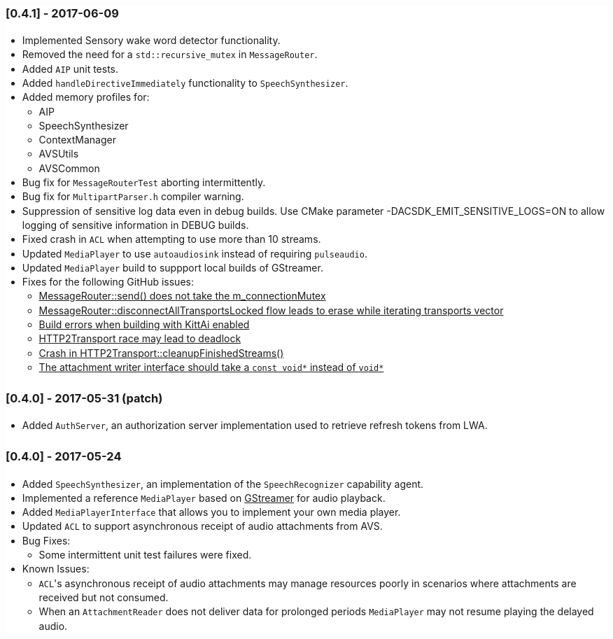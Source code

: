 ### [0.4.1] - 2017-06-09

* Implemented Sensory wake word detector functionality.
* Removed the need for a `std::recursive_mutex` in `MessageRouter`.
* Added `AIP` unit tests.
* Added `handleDirectiveImmediately` functionality to `SpeechSynthesizer`.
* Added memory profiles for:
  * AIP
  * SpeechSynthesizer
  * ContextManager
  * AVSUtils
  * AVSCommon
* Bug fix for `MessageRouterTest` aborting intermittently.
* Bug fix for `MultipartParser.h` compiler warning.
* Suppression of sensitive log data even in debug builds. Use CMake parameter -DACSDK_EMIT_SENSITIVE_LOGS=ON to allow logging of sensitive information in DEBUG builds.
* Fixed crash in `ACL` when attempting to use more than 10 streams.
* Updated `MediaPlayer` to use `autoaudiosink` instead of requiring `pulseaudio`.
* Updated `MediaPlayer` build to suppport local builds of GStreamer.
* Fixes for the following GitHub issues:
  * [MessageRouter::send() does not take the m_connectionMutex](https://github.com/alexa/alexa-client-sdk/issues/5)
  * [MessageRouter::disconnectAllTransportsLocked flow leads to erase while iterating transports vector](https://github.com/alexa/alexa-client-sdk/issues/8)
  * [Build errors when building with KittAi enabled](https://github.com/alexa/alexa-client-sdk/issues/9)
  * [HTTP2Transport race may lead to deadlock](https://github.com/alexa/alexa-client-sdk/issues/10)
  * [Crash in HTTP2Transport::cleanupFinishedStreams()](https://github.com/alexa/alexa-client-sdk/issues/17)
  * [The attachment writer interface should take a `const void*` instead of `void*`](https://github.com/alexa/alexa-client-sdk/issues/24)

### [0.4.0] - 2017-05-31 (patch)

* Added `AuthServer`, an authorization server implementation used to retrieve refresh tokens from LWA.

### [0.4.0] - 2017-05-24

* Added `SpeechSynthesizer`, an implementation of the `SpeechRecognizer` capability agent.
* Implemented a reference `MediaPlayer` based on [GStreamer](https://gstreamer.freedesktop.org/) for audio playback.
* Added `MediaPlayerInterface` that allows you to implement your own media player.
* Updated `ACL` to support asynchronous receipt of audio attachments from AVS.
* Bug Fixes:
  * Some intermittent unit test failures were fixed.
* Known Issues:
  * `ACL`'s asynchronous receipt of audio attachments may manage resources poorly in scenarios where attachments are received but not consumed.
  * When an `AttachmentReader` does not deliver data for prolonged periods `MediaPlayer` may not resume playing the delayed audio.
